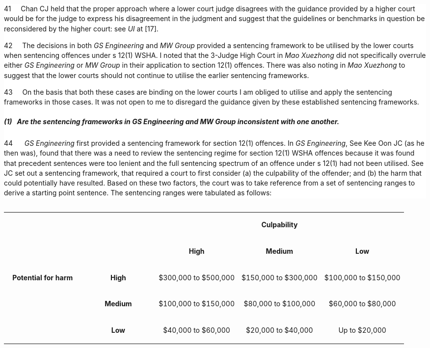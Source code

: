 41     Chan CJ held that the proper approach where a lower court judge disagrees with the guidance provided by a higher court would be for the judge to express his disagreement in the judgment and suggest that the guidelines or benchmarks in question be reconsidered by the higher court: see _UI_ at \[17\].

42     The decisions in both _GS Engineering_ and _MW Group_ provided a sentencing framework to be utilised by the lower courts when sentencing offences under s 12(1) WSHA. I noted that the 3-Judge High Court in _Mao Xuezhong_ did not specifically overrule either _GS Engineering_ or _MW Group_ in their application to section 12(1) offences. There was also noting in _Mao Xuezhong_ to suggest that the lower courts should not continue to utilise the earlier sentencing frameworks.

43     On the basis that both these cases are binding on the lower courts I am obliged to utilise and apply the sentencing frameworks in those cases. It was not open to me to disregard the guidance given by these established sentencing frameworks.

##### (1)   Are the sentencing frameworks in _GS Engineering_ and _MW Group_ inconsistent with one another.

44      _GS Engineering_ first provided a sentencing framework for section 12(1) offences. In _GS Engineering_, See Kee Oon JC (as he then was), found that there was a need to review the sentencing regime for section 12(1) WSHA offences because it was found that precedent sentences were too lenient and the full sentencing spectrum of an offence under s 12(1) had not been utilised. See JC set out a sentencing framework, that required a court to first consider (a) the culpability of the offender; and (b) the harm that could potentially have resulted. Based on these two factors, the court was to take reference from a set of sentencing ranges to derive a starting point sentence. The sentencing ranges were tabulated as follows:

<table align="left" cellpadding="0" cellspacing="0" class="Judg-2-tblr" frame="all" pgwide="1"><colgroup><col width="19.34%"> <col width="18.5%"> <col width="20.72%"> <col width="20.72%"> <col width="20.72%"> </colgroup><tbody><tr><td align="left" class="br" colspan="2" rowspan="1" valign="top"><p align="center" class="Table-Para-1">&nbsp;</p></td><td align="left" class="b" colspan="3" rowspan="1" valign="top"><p align="center" class="Table-Para-1"><b>Culpability</b></p></td></tr><tr><td align="left" class="br" colspan="2" rowspan="1" valign="top"><p align="center" class="Table-Para-1">&nbsp;</p></td><td align="left" class="br" rowspan="1" valign="top"><p align="center" class="Table-Para-1"><b>High</b></p></td><td align="left" class="br" rowspan="1" valign="top"><p align="center" class="Table-Para-1"><b>Medium</b></p></td><td align="left" class="b" rowspan="1" valign="top"><p align="center" class="Table-Para-1"><b>Low</b></p></td></tr><tr><td align="left" class="br" rowspan="3" valign="top"><p align="center" class="Table-Para-1"><b>Potential for harm</b></p></td><td align="left" class="br" rowspan="1" valign="top"><p align="center" class="Table-Para-1"><b>High</b></p></td><td align="left" class="br" rowspan="1" valign="top"><p align="center" class="Table-Para-1">$300,000 to $500,000</p></td><td align="left" class="br" rowspan="1" valign="top"><p align="center" class="Table-Para-1">$150,000 to $300,000</p></td><td align="left" class="b" rowspan="1" valign="top"><p align="center" class="Table-Para-1">$100,000 to $150,000</p></td></tr><tr><td align="left" class="br" rowspan="1" valign="top"><p align="center" class="Table-Para-1"><b>Medium</b></p></td><td align="left" class="br" rowspan="1" valign="top"><p align="center" class="Table-Para-1">$100,000 to $150,000</p></td><td align="left" class="br" rowspan="1" valign="top"><p align="center" class="Table-Para-1">$80,000 to $100,000</p></td><td align="left" class="b" rowspan="1" valign="top"><p align="center" class="Table-Para-1">$60,000 to $80,000</p></td></tr><tr><td align="left" class="r" rowspan="1" valign="top"><p align="center" class="Table-Para-1"><b>Low</b></p></td><td align="left" class="r" rowspan="1" valign="top"><p align="center" class="Table-Para-1">$40,000 to $60,000</p></td><td align="left" class="r" rowspan="1" valign="top"><p align="center" class="Table-Para-1">$20,000 to $40,000</p></td><td align="left" class="" rowspan="1" valign="top"><p align="center" class="Table-Para-1">Up to $20,000</p></td></tr></tbody></table>
